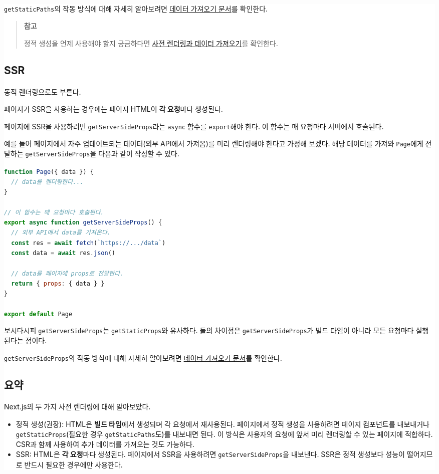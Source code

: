 `getStaticPaths`의 작동 방식에 대해 자세히 알아보려면 [데이터 가져오기 문서](./데이터-가져오기/getStaticPaths.md)를 확인한다.

> **참고**
>
> 정적 생성을 언제 사용해야 할지 궁금하다면 [사전 렌더링과 데이터 가져오기](../../01-배우기/02-사전-렌더링과-데이터-가져오기.md#정적-생성과-SSR은-언제-사용해야-할까)를 확인한다.

## SSR

동적 렌더링으로도 부른다.

페이지가 SSR을 사용하는 경우에는 페이지 HTML이 **각 요청**마다 생성된다.

페이지에 SSR을 사용하려면 `getServerSideProps`라는 `async` 함수를 `export`해야 한다. 이 함수는 매 요청마다 서버에서 호출된다.

예를 들어 페이지에서 자주 업데이트되는 데이터(외부 API에서 가져옴)를 미리 렌더링해야 한다고 가정해 보겠다. 해당 데이터를 가져와 `Page`에게 전달하는 `getServerSideProps`을 다음과 같이 작성할 수 있다.

```jsx
function Page({ data }) {
  // data를 렌더링한다...
}

// 이 함수는 매 요청마다 호출된다.
export async function getServerSideProps() {
  // 외부 API에서 data를 가져온다.
  const res = await fetch(`https://.../data`)
  const data = await res.json()

  // data를 페이지에 props로 전달한다.
  return { props: { data } }
}

export default Page
```

보시다시피 `getServerSideProps`는 `getStaticProps`와 유사하다. 둘의 차이점은 `getServerSideProps`가 빌드 타임이 아니라 모든 요청마다 실행된다는 점이다.

`getServerSideProps`의 작동 방식에 대해 자세히 알아보려면 [데이터 가져오기 문서](https://nextjs.org/docs/basic-features/data-fetching/get-static-props)를 확인한다.

## 요약

Next.js의 두 가지 사전 렌더링에 대해 알아보았다.

- 정적 생성(권장): HTML은 **빌드 타임**에서 생성되며 각 요청에서 재사용된다. 페이지에서 정적 생성을 사용하려면 페이지 컴포넌트를 내보내거나 `getStaticProps`(필요한 경우 `getStaticPaths`도)를 내보내면 된다. 이 방식은 사용자의 요청에 앞서 미리 렌더링할 수 있는 페이지에 적합하다. CSR과 함께 사용하여 추가 데이터를 가져오는 것도 가능하다.
- SSR: HTML은 **각 요청**마다 생성된다. 페이지에서 SSR을 사용하려면 `getServerSideProps`을 내보낸다. SSR은 정적 생성보다 성능이 떨어지므로 반드시 필요한 경우에만 사용한다.
